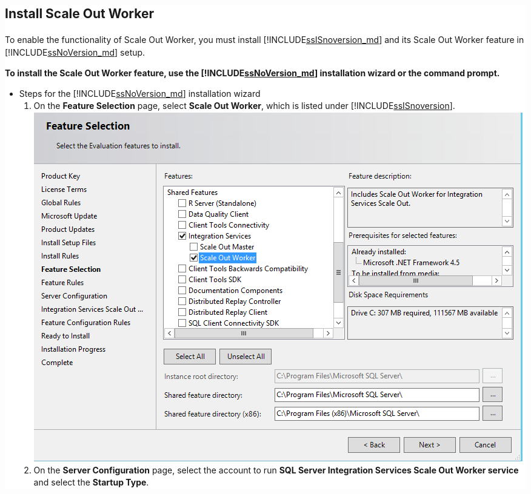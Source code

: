 ## <a name="InstallWorker"></a> Install Scale Out Worker
 
To enable the functionality of Scale Out Worker, you must install [!INCLUDE[ssISnoversion_md](../../includes/ssisnoversion-md.md)] and its Scale Out Worker feature in [!INCLUDE[ssNoVersion_md](../../includes/ssnoversion-md.md)] setup.

**To install the Scale Out Worker feature, use the [!INCLUDE[ssNoVersion_md](../../includes/ssnoversion-md.md)] installation wizard or the command prompt.**

- Steps for the [!INCLUDE[ssNoVersion_md](../../includes/ssnoversion-md.md)] installation wizard
  1.  On the **Feature Selection** page, select **Scale Out Worker**, which is listed under [!INCLUDE[ssISnoversion](../../includes/ssisnoversion-md.md)].   
  ![Feature Select Worker](media/feature-select-worker.PNG)
  2. On the **Server Configuration** page, select the account to run **SQL Server Integration Services Scale Out Worker service** and select the **Startup Type**.    
